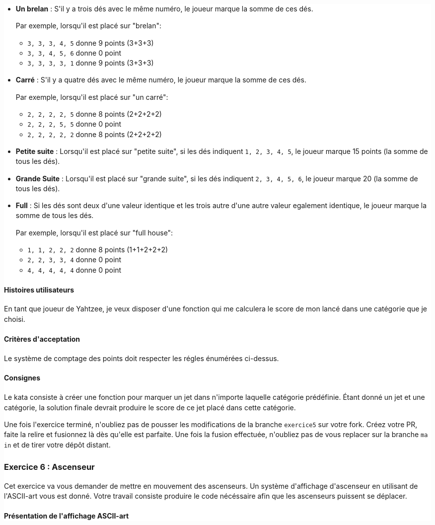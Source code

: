 * **Un brelan** : S'il y a trois dés avec le même numéro, le joueur marque la somme de ces dés.

  Par exemple, lorsqu'il est placé sur "brelan":

  * `3, 3, 3, 4, 5` donne 9 points (3+3+3)
  * `3, 3, 4, 5, 6` donne 0 point
  * `3, 3, 3, 3, 1` donne 9 points (3+3+3)

* **Carré** : S'il y a quatre dés avec le même numéro, le joueur marque la somme de ces dés.

  Par exemple, lorsqu'il est placé sur "un carré":

  * `2, 2, 2, 2, 5` donne 8 points (2+2+2+2)
  * `2, 2, 2, 5, 5` donne 0 point
  * `2, 2, 2, 2, 2` donne 8 points (2+2+2+2)

* **Petite suite** : Lorsqu'il est placé sur "petite suite", si les dés indiquent `1, 2, 3, 4, 5`, le joueur marque 15 points (la somme de tous les dés).

* **Grande Suite** : Lorsqu'il est placé sur "grande suite", si les dés indiquent `2, 3, 4, 5, 6`, le joueur marque 20 (la somme de tous les dés).

* **Full** : Si les dés sont deux d'une valeur identique et les trois autre d'une autre valeur egalement identique, le joueur marque la somme de tous les dés.

  Par exemple, lorsqu'il est placé sur "full house":

  * `1, 1, 2, 2, 2` donne 8 points (1+1+2+2+2)
  * `2, 2, 3, 3, 4` donne 0 point
  * `4, 4, 4, 4, 4` donne 0 point

#### Histoires utilisateurs

En tant que joueur de Yahtzee, je veux disposer d'une fonction qui me calculera le score de mon lancé dans une catégorie que je choisi.

#### Critères d'acceptation

Le système de comptage des points doit respecter les régles énumérées ci-dessus.

#### Consignes

Le kata consiste à créer une fonction pour marquer un jet dans n'importe laquelle catégorie prédéfinie. Étant donné un jet et une catégorie, la solution finale devrait produire le score de ce jet placé dans cette catégorie.

Une fois l'exercice terminé, n'oubliez pas de pousser les modifications de la branche `exercice5` sur votre fork. Créez votre PR, faite la relire et fusionnez là dès qu'elle est parfaite. Une fois la fusion effectuée, n'oubliez pas de vous replacer sur la branche `main` et de tirer votre dépôt distant.

### Exercice 6 : Ascenseur

Cet exercice va vous demander de mettre en mouvement des ascenseurs. Un système d'affichage d'ascenseur en utilisant de l'ASCII-art vous est donné. Votre travail consiste produire le code nécéssaire afin que les ascenseurs puissent se déplacer.

#### Présentation de l'affichage ASCII-art
